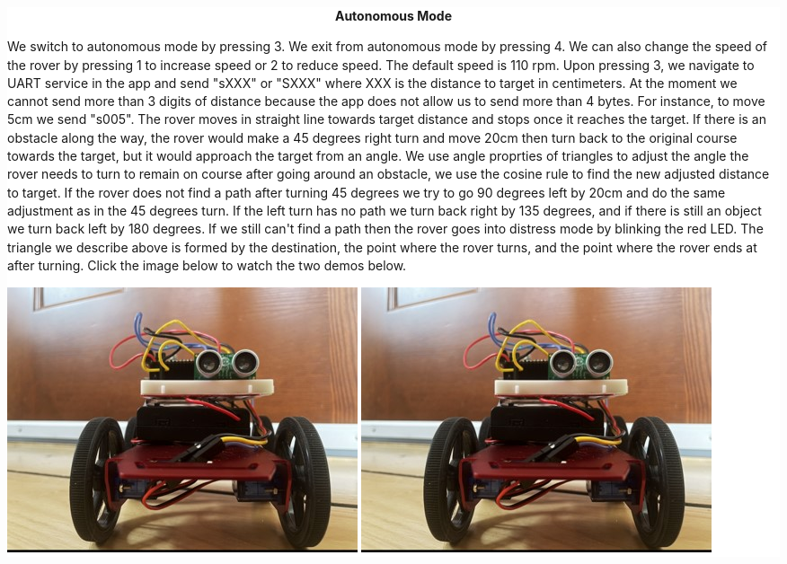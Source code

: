 </p>

<p align="center">
  <b>Autonomous Mode</b>
</p>

We switch to autonomous mode by pressing 3. We exit from autonomous mode by pressing 4. We can also change the speed of the rover by pressing 1 to increase speed or 2 to reduce speed. The default speed is 110 rpm. Upon pressing 3, we navigate to UART service in the app and send "sXXX" or "SXXX" where XXX is the distance to target in centimeters. At the moment we cannot send more than 3 digits of distance because the app does not allow us to send more than 4 bytes. For instance, to move 5cm we send "s005". The rover moves in straight line towards target distance and stops once it reaches the target. If there is an obstacle along the way, the rover would make a 45 degrees right turn and move 20cm then turn back to the original course towards the target, but it would approach the target from an angle. We use angle proprties of triangles to adjust the angle the rover needs to turn to remain on course after going around an obstacle, we use the cosine rule to find the new adjusted distance to target. If the rover does not find a path after turning 45 degrees we try to go 90 degrees left by 20cm and do the same adjustment as in the 45 degrees turn. If the left turn has no path we turn back right by 135 degrees, and if there is still an object we turn back left by 180 degrees. If we still can't find a path then the rover goes into distress mode by blinking the red LED. The triangle we describe above is formed by the destination, the point where the rover turns, and the point where the rover ends at after turning. 
Click the image below to watch the two demos below. 

[![Demo](https://github.com/ChekoMkocheko/roboticrover/blob/main/RoboticCarImage2.jpg)](https://www.youtube.com/watch?v=kqcvnlc73F0&ab_channel=FabianMkocheko)
[![Demo2](https://github.com/ChekoMkocheko/roboticrover/blob/main/RoboticCarImage2.jpg)](https://youtu.be/xCjoga6XJ-E)
